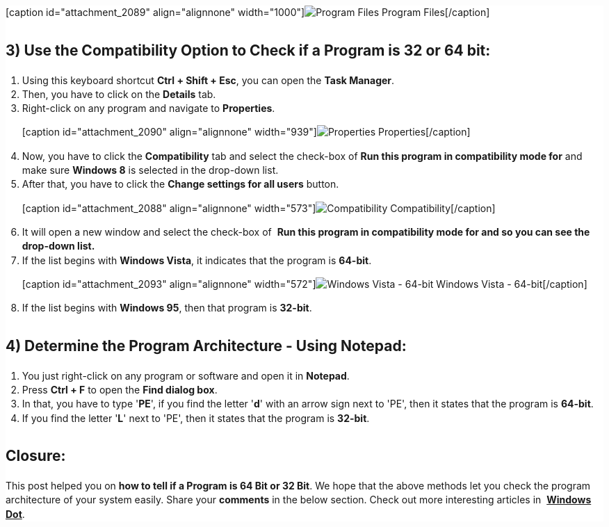 [caption id="attachment_2089" align="alignnone" width="1000"]<img class="size-full wp-image-2089" src="https://windowsdot.com/wp-content/uploads/2020/07/Program-Files.png" alt="Program Files" width="1000" height="517" /> Program Files[/caption]</li>
</ol>
<h2 id="4">3) Use the Compatibility Option to Check if a Program is 32 or 64 bit:</h2>
<ol>
 	<li>Using this keyboard shortcut <strong>Ctrl + Shift + Esc</strong>, you can open the <strong>Task Manager</strong>.</li>
 	<li>Then, you have to click on the <strong>Details</strong> tab.</li>
 	<li>Right-click on any program and navigate to <strong>Properties</strong>.

[caption id="attachment_2090" align="alignnone" width="939"]<img class="size-full wp-image-2090" src="https://windowsdot.com/wp-content/uploads/2020/07/Properties.png" alt="Properties" width="939" height="657" /> Properties[/caption]</li>
 	<li>Now, you have to click the <strong>Compatibility</strong> tab and select the check-box of <strong>Run this program in compatibility mode for</strong> and make sure <strong>Windows 8</strong> is selected in the drop-down list.</li>
 	<li>After that, you have to click the <strong>Change settings for all users</strong> button.

[caption id="attachment_2088" align="alignnone" width="573"]<img class="size-full wp-image-2088" src="https://windowsdot.com/wp-content/uploads/2020/07/Compatibility.png" alt="Compatibility" width="573" height="686" /> Compatibility[/caption]</li>
 	<li>It will open a new window and select the check-box of  <strong>Run this program in compatibility mode for and so you can see the drop-down list.</strong></li>
 	<li>If the list begins with <strong>Windows Vista</strong>, it indicates that the program is <strong>64-bit</strong>.

[caption id="attachment_2093" align="alignnone" width="572"]<img class="size-full wp-image-2093" src="https://windowsdot.com/wp-content/uploads/2020/07/Windows-Vista-64-bit.png" alt="Windows Vista - 64-bit" width="572" height="680" /> Windows Vista - 64-bit[/caption]</li>
 	<li>If the list begins with <strong>Windows 95</strong>, then that program is <strong>32-bit</strong>.</li>
</ol>
<h2 id="5">4) Determine the Program Architecture - Using Notepad:</h2>
<ol>
 	<li>You just right-click on any program or software and open it in <strong>Notepad</strong>.</li>
 	<li>Press <strong>Ctrl + F</strong> to open the <strong>Find dialog box</strong>.</li>
 	<li>In that, you have to type '<strong>PE</strong>', if you find the letter '<strong>d</strong>' with an arrow sign next to 'PE', then it states that the program is <strong>64-bit</strong>.</li>
 	<li>If you find the letter '<strong>L</strong>' next to 'PE', then it states that the program is <strong>32-bit</strong>.</li>
</ol>
<h2 id="6">Closure:</h2>
This post helped you on <strong>how to tell if a Program is 64 Bit or 32 Bit</strong>. We hope that the above methods let you check the program architecture of your system easily. Share your <strong>comments</strong> in the below section. Check out more interesting articles in  <a href="https://windowsdot.com/"><strong>Windows Dot</strong></a>.